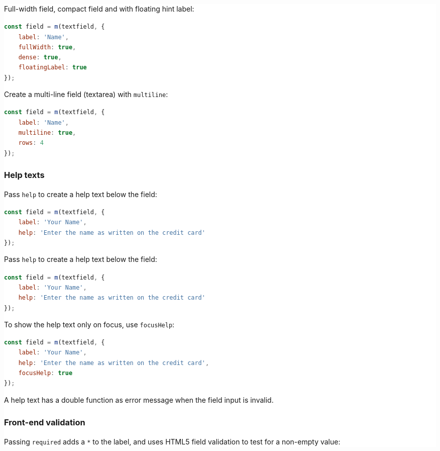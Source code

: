 Full-width field, compact field and with floating hint label:

~~~javascript
const field = m(textfield, {
    label: 'Name',
    fullWidth: true,
    dense: true,
    floatingLabel: true
});
~~~

Create a multi-line field (textarea) with `multiline`:

~~~javascript
const field = m(textfield, {
    label: 'Name',
    multiline: true,
    rows: 4
});
~~~

### Help texts

Pass `help` to create a help text below the field:

~~~javascript
const field = m(textfield, {
    label: 'Your Name',
    help: 'Enter the name as written on the credit card'
});
~~~

Pass `help` to create a help text below the field:

~~~javascript
const field = m(textfield, {
    label: 'Your Name',
    help: 'Enter the name as written on the credit card'
});
~~~

To show the help text only on focus, use `focusHelp`:

~~~javascript
const field = m(textfield, {
    label: 'Your Name',
    help: 'Enter the name as written on the credit card',
    focusHelp: true
});
~~~

A help text has a double function as error message when the field input is invalid.


### Front-end validation

Passing `required` adds a `*` to the label, and uses HTML5 field validation to test for a non-empty value:
